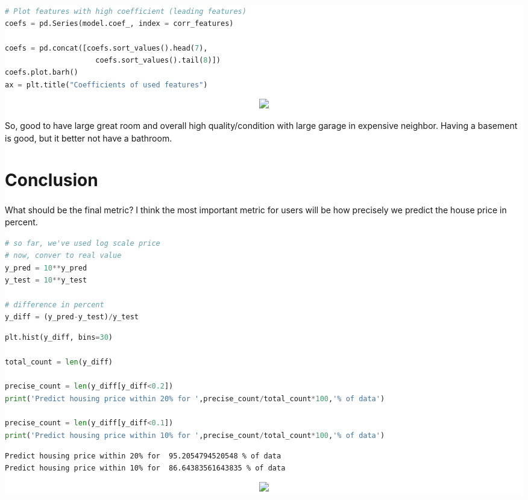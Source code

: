 
```python
# Plot features with high coefficient (leading features)
coefs = pd.Series(model.coef_, index = corr_features)

coefs = pd.concat([coefs.sort_values().head(7),
                     coefs.sort_values().tail(8)])
coefs.plot.barh()
ax = plt.title("Coefficients of used features")
```

<p align="center">
<img src="{{ site.url }}{{ site.baseurl }}/assets/images/house/output_54_0.png">
</p>  
    
    


So, good to have large great room and overall high quality/condition with large garage in expensive neighbor. Having a basement is good, but it better not have a bathroom. 

# Conclusion
What should be the final metric?
I think the most important metric for users will be how precisely we predict the house price in percent.


```python
# so far, we've used log scale price
# now, conver to real value
y_pred = 10**y_pred
y_test = 10**y_test

# difference in percent
y_diff = (y_pred-y_test)/y_test
```


```python
plt.hist(y_diff, bins=30)

total_count = len(y_diff)

precise_count = len(y_diff[y_diff<0.2])
print('Predict housing price within 20% for ',precise_count/total_count*100,'% of data') 

precise_count = len(y_diff[y_diff<0.1])
print('Predict housing price within 10% for ',precise_count/total_count*100,'% of data')
```

    Predict housing price within 20% for  95.2054794520548 % of data
    Predict housing price within 10% for  86.64383561643835 % of data


<p align="center">
<img src="{{ site.url }}{{ site.baseurl }}/assets/images/house/output_58_1.png">
</p>  
